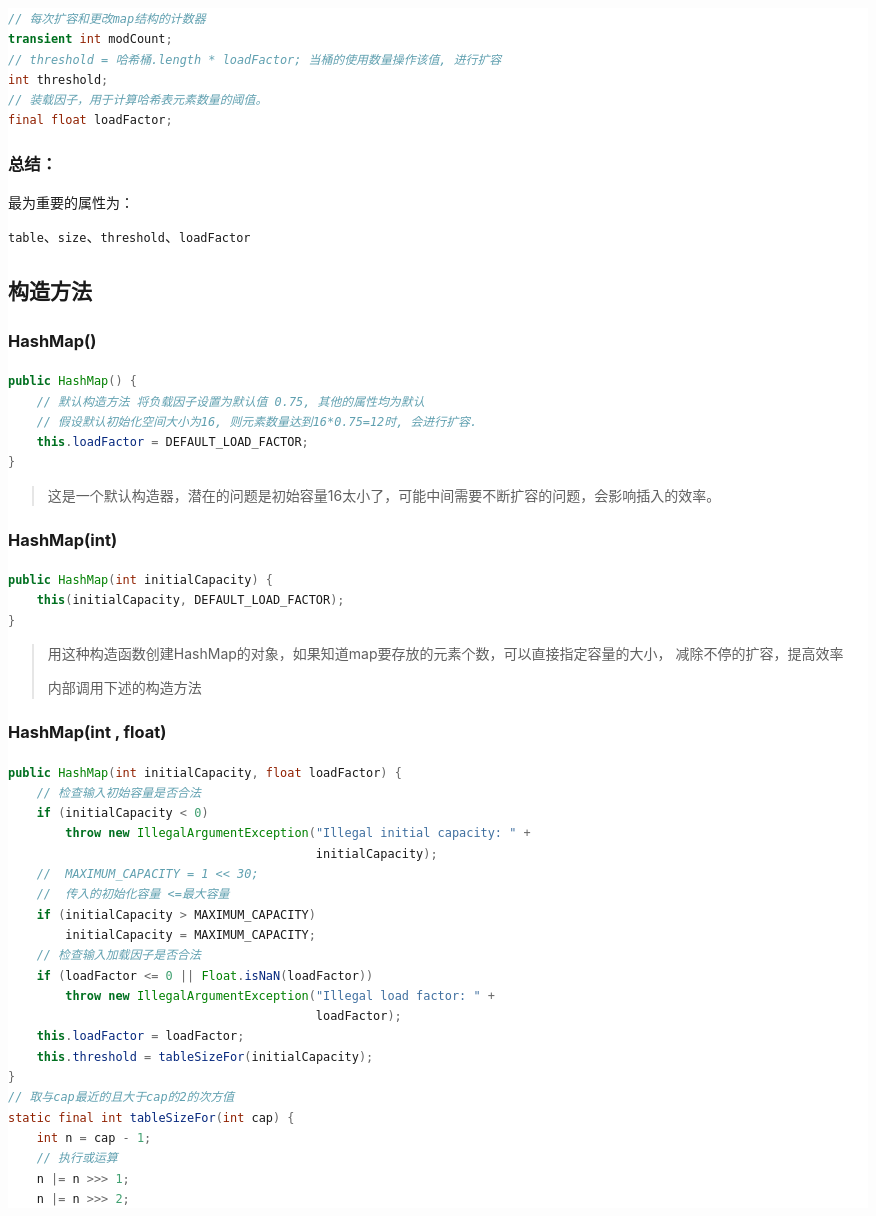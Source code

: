 ```java
// 每次扩容和更改map结构的计数器
transient int modCount;
// threshold = 哈希桶.length * loadFactor; 当桶的使用数量操作该值, 进行扩容
int threshold;
// 装载因子，用于计算哈希表元素数量的阈值。  
final float loadFactor;
```

### 总结：

最为重要的属性为：

`table`、`size`、`threshold`、`loadFactor`

## 构造方法

### HashMap()

```java
public HashMap() {
    // 默认构造方法 将负载因子设置为默认值 0.75, 其他的属性均为默认
    // 假设默认初始化空间大小为16, 则元素数量达到16*0.75=12时, 会进行扩容.
    this.loadFactor = DEFAULT_LOAD_FACTOR; 
}
```

>  这是一个默认构造器，潜在的问题是初始容量16太小了，可能中间需要不断扩容的问题，会影响插入的效率。

### HashMap(int)

```java
public HashMap(int initialCapacity) {
    this(initialCapacity, DEFAULT_LOAD_FACTOR);
}
```

> 用这种构造函数创建HashMap的对象，如果知道map要存放的元素个数，可以直接指定容量的大小， 减除不停的扩容，提高效率
>
> 内部调用下述的构造方法

### HashMap(int , float)

```java
public HashMap(int initialCapacity, float loadFactor) {
    // 检查输入初始容量是否合法
    if (initialCapacity < 0)
        throw new IllegalArgumentException("Illegal initial capacity: " +
                                           initialCapacity);
    //  MAXIMUM_CAPACITY = 1 << 30;
    //  传入的初始化容量 <=最大容量
    if (initialCapacity > MAXIMUM_CAPACITY)
        initialCapacity = MAXIMUM_CAPACITY;
    // 检查输入加载因子是否合法
    if (loadFactor <= 0 || Float.isNaN(loadFactor))
        throw new IllegalArgumentException("Illegal load factor: " +
                                           loadFactor);
    this.loadFactor = loadFactor;
    this.threshold = tableSizeFor(initialCapacity);
}
// 取与cap最近的且大于cap的2的次方值
static final int tableSizeFor(int cap) {
    int n = cap - 1;
    // 执行或运算
    n |= n >>> 1;
    n |= n >>> 2;
```